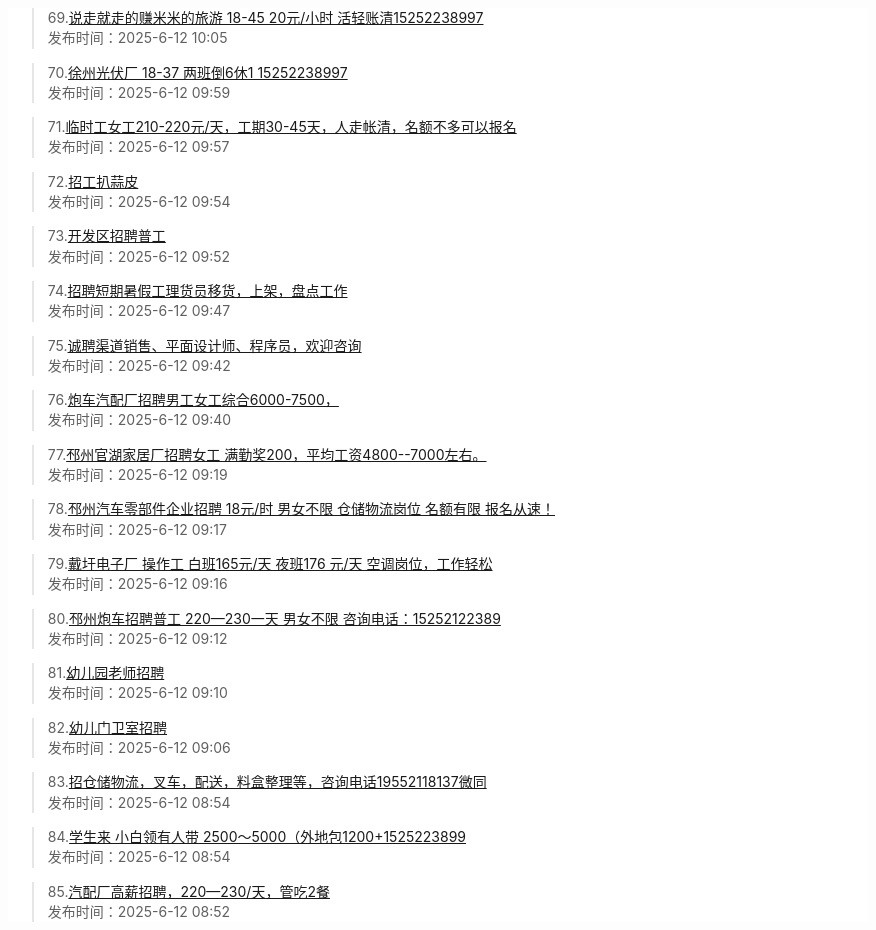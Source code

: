 >69.[说走就走的赚米米的旅游 18-45 20元/小时 活轻账清15252238997](https://www.pzzc.net/forum.php?mod=viewthread&tid=10520433)<br>
>发布时间：2025-6-12 10:05

>70.[徐州光伏厂  18-37  两班倒6休1  15252238997](https://www.pzzc.net/forum.php?mod=viewthread&tid=10520430)<br>
>发布时间：2025-6-12 09:59

>71.[临时工女工210-220元/天，工期30-45天，人走帐清，名额不多可以报名](https://www.pzzc.net/forum.php?mod=viewthread&tid=10520428)<br>
>发布时间：2025-6-12 09:57

>72.[招工扒蒜皮](https://www.pzzc.net/forum.php?mod=viewthread&tid=10520427)<br>
>发布时间：2025-6-12 09:54

>73.[开发区招聘普工](https://www.pzzc.net/forum.php?mod=viewthread&tid=10520426)<br>
>发布时间：2025-6-12 09:52

>74.[招聘短期暑假工理货员移货，上架，盘点工作](https://www.pzzc.net/forum.php?mod=viewthread&tid=10520425)<br>
>发布时间：2025-6-12 09:47

>75.[诚聘渠道销售、平面设计师、程序员，欢迎咨询](https://www.pzzc.net/forum.php?mod=viewthread&tid=10520421)<br>
>发布时间：2025-6-12 09:42

>76.[炮车汽配厂招聘男工女工综合6000-7500，](https://www.pzzc.net/forum.php?mod=viewthread&tid=10520419)<br>
>发布时间：2025-6-12 09:40

>77.[邳州官湖家居厂招聘女工 满勤奖200，平均工资4800--7000左右。](https://www.pzzc.net/forum.php?mod=viewthread&tid=10520409)<br>
>发布时间：2025-6-12 09:19

>78.[邳州汽车零部件企业招聘 18元/时 男女不限 仓储物流岗位 名额有限 报名从速！](https://www.pzzc.net/forum.php?mod=viewthread&tid=10520408)<br>
>发布时间：2025-6-12 09:17

>79.[戴圩电子厂 操作工 白班165元/天  夜班176 元/天  空调岗位，工作轻松](https://www.pzzc.net/forum.php?mod=viewthread&tid=10520407)<br>
>发布时间：2025-6-12 09:16

>80.[邳州炮车招聘普工 220—230一天  男女不限 咨询电话：15252122389](https://www.pzzc.net/forum.php?mod=viewthread&tid=10520405)<br>
>发布时间：2025-6-12 09:12

>81.[幼儿园老师招聘](https://www.pzzc.net/forum.php?mod=viewthread&tid=10520404)<br>
>发布时间：2025-6-12 09:10

>82.[幼儿门卫室招聘](https://www.pzzc.net/forum.php?mod=viewthread&tid=10520400)<br>
>发布时间：2025-6-12 09:06

>83.[招仓储物流，叉车，配送，料盒整理等，咨询电话19552118137微同](https://www.pzzc.net/forum.php?mod=viewthread&tid=10520396)<br>
>发布时间：2025-6-12 08:54

>84.[学生来 小白领有人带 2500～5000（外地包1200+1525223899](https://www.pzzc.net/forum.php?mod=viewthread&tid=10520395)<br>
>发布时间：2025-6-12 08:54

>85.[汽配厂高薪招聘，220—230/天，管吃2餐](https://www.pzzc.net/forum.php?mod=viewthread&tid=10520394)<br>
>发布时间：2025-6-12 08:52
